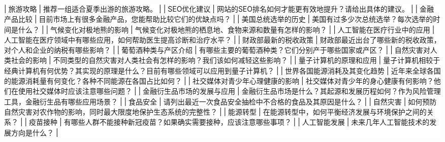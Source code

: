 | 旅游攻略             | 推荐一组适合夏季出游的旅游攻略。                                                                                                                                                                                                                                                                                                                                                                                                                                                                                                                                                                                                                                                                                                                                                                                                                                                                                                                                                                                                                                                                                                                                                                                                                                                                                  |
| SEO优化建议          | 网站的SEO排名如何才能更有效地提升？请给出具体的建议。                                                                                                                                                                                                                                                                                                                                                                                                                                                                                                                                                                                                                                                                                                                                                                                                                                                                                                                                                                                                                                                                                                                                                                                             |
| 金融产品比较         | 目前市场上有很多金融产品，您能帮助比较它们的优缺点吗？                                                                                                                                                                                                                                                                                                                                                                                                                                                                                                                                                                                                                                                                                                                                                                                                                                                                                                                                                                                                                                                                                                                                                                                           |
| 美国总统选举的历史                         | 美国有过多少次总统选举？每次选举的时间是什么？                                                |
| 气候变化对极地熊的影响                     | 气候变化对极地熊的栖息地、食物来源和数量有怎样的影响？                                          |
| 人工智能在医疗行业中的应用               | 人工智能在医疗领域中有哪些应用，如何帮助医生提高诊断和治疗水平？                                 |
| 财政部最新的税收政策                     | 财政部最近出台了哪些新的税收政策，对个人和企业的纳税有哪些影响？                                |
| 葡萄酒种类与产区介绍                     | 有哪些主要的葡萄酒种类？它们分别产于哪些国家或产区？                                             |
| 自然灾害对人类社会的影响               | 不同类型的自然灾害对人类社会有怎样的影响？我们该如何减轻这些影响？                             |
| 量子计算机的原理和应用                | 量子计算机相较于经典计算机有何优势？其实现的原理是什么？目前有哪些领域可以应用到量子计算机？   |
| 世界各国能源消耗及其变化趋势       | 近年来全球各国的能源消耗量有何变化？各种不同能源在各国占比如何？                                 |
| 社交媒体对青少年心理健康的影响     | 社交媒体对青少年的身心健康有何影响？他们在使用社交媒体时应该注意哪些问题？                     |
| 金融衍生品市场的发展与应用          | 金融衍生品市场是什么？其起源和发展历程如何？作为风险管理工具，金融衍生品有哪些应用场景？      |
| 食品安全                                 | 请列出最近一次食品安全抽检中不合格的食品及其原因是什么？                                                                                                                                                                                          |
| 自然灾害                                 | 如何预防自然灾害对农作物的影响，同时最大限度地保护生态系统的完整性？                                                                                                                                                                               |
| 能源转型                                 | 在能源转型中，如何平衡经济发展与环境保护之间的关系？                                                                                                                                                                                                |
| 疫苗接种                                 | 有哪些人群不能接种新冠疫苗？如果确实需要接种，应该注意哪些事项？                                                                                                                                                                                   |
| 人工智能发展                             | 未来几年人工智能技术的发展方向是什么？                                                                                                                                                                                                               |